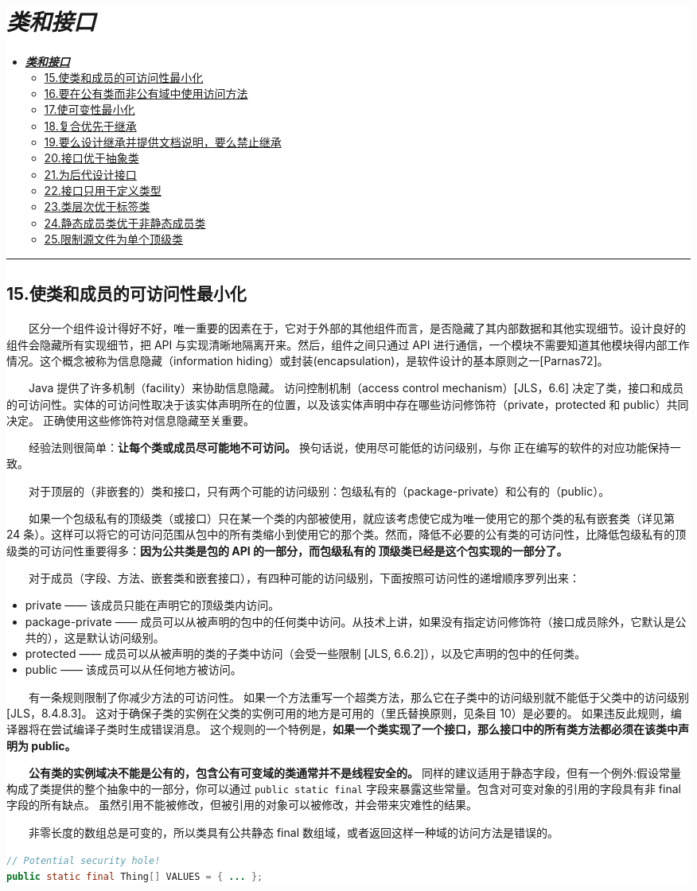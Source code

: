 # ***类和接口***
- [***类和接口***](#类和接口)
  - [15.使类和成员的可访问性最小化](#15使类和成员的可访问性最小化)
  - [16.要在公有类而非公有域中使用访问方法](#16要在公有类而非公有域中使用访问方法)
  - [17.使可变性最小化](#17使可变性最小化)
  - [18.复合优先于继承](#18复合优先于继承)
  - [19.要么设计继承并提供文档说明，要么禁止继承](#19要么设计继承并提供文档说明要么禁止继承)
  - [20.接口优于抽象类](#20接口优于抽象类)
  - [21.为后代设计接口](#21为后代设计接口)
  - [22.接口只用于定义类型](#22接口只用于定义类型)
  - [23.类层次优于标签类](#23类层次优于标签类)
  - [24.静态成员类优于非静态成员类](#24静态成员类优于非静态成员类)
  - [25.限制源文件为单个顶级类](#25限制源文件为单个顶级类)


----

## 15.使类和成员的可访问性最小化

&ensp;&ensp;&ensp;&ensp;区分一个组件设计得好不好，唯一重要的因素在于，它对于外部的其他组件而言，是否隐藏了其内部数据和其他实现细节。设计良好的组件会隐藏所有实现细节，把 API 与实现清晰地隔离开来。然后，组件之间只通过 API 进行通信，一个模块不需要知道其他模块得内部工作情况。这个概念被称为信息隐藏（information hiding）或封装(encapsulation)，是软件设计的基本原则之一[Parnas72]。

&ensp;&ensp;&ensp;&ensp;Java 提供了许多机制（facility）来协助信息隐藏。 访问控制机制（access control mechanism）[JLS，6.6] 决定了类，接口和成员的可访问性。实体的可访问性取决于该实体声明所在的位置，以及该实体声明中存在哪些访问修饰符（private，protected 和 public）共同决定。 正确使用这些修饰符对信息隐藏至关重要。  

&ensp;&ensp;&ensp;&ensp;经验法则很简单：**让每个类或成员尽可能地不可访问。** 换句话说，使用尽可能低的访问级别，与你 正在编写的软件的对应功能保持一致。

&ensp;&ensp;&ensp;&ensp;对于顶层的（非嵌套的）类和接口，只有两个可能的访问级别：包级私有的（package-private）和公有的（public）。

&ensp;&ensp;&ensp;&ensp;如果一个包级私有的顶级类（或接口）只在某一个类的内部被使用，就应该考虑使它成为唯一使用它的那个类的私有嵌套类（详见第 24 条）。这样可以将它的可访问范围从包中的所有类缩小到使用它的那个类。然而，降低不必要的公有类的可访问性，比降低包级私有的顶级类的可访问性重要得多：**因为公共类是包的 API 的一部分，而包级私有的 顶级类已经是这个包实现的一部分了。**

&ensp;&ensp;&ensp;&ensp;对于成员（字段、方法、嵌套类和嵌套接口），有四种可能的访问级别，下面按照可访问性的递增顺序罗列出来：
- private —— 该成员只能在声明它的顶级类内访问。 
- package-private —— 成员可以从被声明的包中的任何类中访问。从技术上讲，如果没有指定访问修饰符（接口成员除外，它默认是公共的），这是默认访问级别。 
- protected —— 成员可以从被声明的类的子类中访问（会受一些限制 [JLS, 6.6.2]），以及它声明的包中的任何类。 
- public —— 该成员可以从任何地方被访问。

&ensp;&ensp;&ensp;&ensp;有一条规则限制了你减少方法的可访问性。 如果一个方法重写一个超类方法，那么它在子类中的访问级别就不能低于父类中的访问级别[JLS，8.4.8.3]。 这对于确保子类的实例在父类的实例可用的地方是可用的（里氏替换原则，见条目 10）是必要的。 如果违反此规则，编译器将在尝试编译子类时生成错误消息。 这个规则的一个特例是，**如果一个类实现了一个接口，那么接口中的所有类方法都必须在该类中声明为 public。**

&ensp;&ensp;&ensp;&ensp;**公有类的实例域决不能是公有的，包含公有可变域的类通常并不是线程安全的。** 同样的建议适用于静态字段，但有一个例外:假设常量构成了类提供的整个抽象中的一部分，你可以通过 `public static final` 字段来暴露这些常量。包含对可变对象的引用的字段具有非 final 字段的所有缺点。 虽然引用不能被修改，但被引用的对象可以被修改，并会带来灾难性的结果。 

&ensp;&ensp;&ensp;&ensp;非零长度的数组总是可变的，所以类具有公共静态 final 数组域，或者返回这样一种域的访问方法是错误的。

```java
// Potential security hole! 
public static final Thing[] VALUES = { ... };
```
